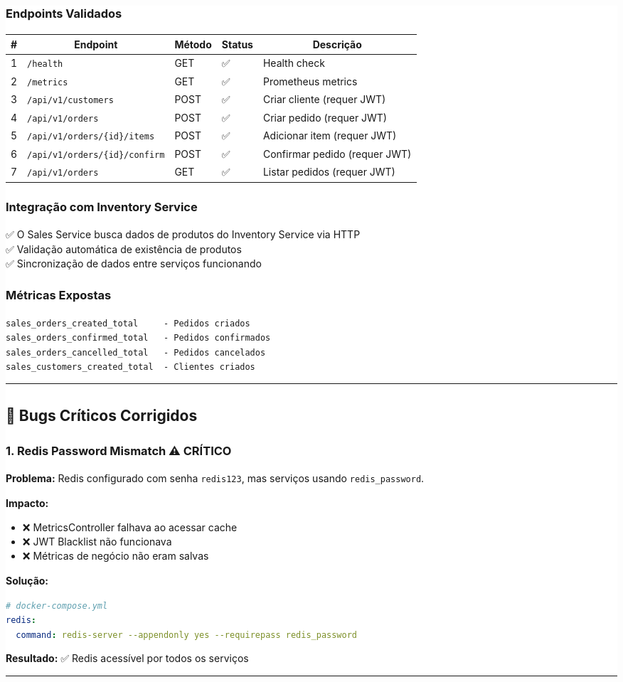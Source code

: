 ### Endpoints Validados

| # | Endpoint | Método | Status | Descrição |
|---|----------|--------|--------|-----------|
| 1 | `/health` | GET | ✅ | Health check |
| 2 | `/metrics` | GET | ✅ | Prometheus metrics |
| 3 | `/api/v1/customers` | POST | ✅ | Criar cliente (requer JWT) |
| 4 | `/api/v1/orders` | POST | ✅ | Criar pedido (requer JWT) |
| 5 | `/api/v1/orders/{id}/items` | POST | ✅ | Adicionar item (requer JWT) |
| 6 | `/api/v1/orders/{id}/confirm` | POST | ✅ | Confirmar pedido (requer JWT) |
| 7 | `/api/v1/orders` | GET | ✅ | Listar pedidos (requer JWT) |

### Integração com Inventory Service

✅ O Sales Service busca dados de produtos do Inventory Service via HTTP  
✅ Validação automática de existência de produtos  
✅ Sincronização de dados entre serviços funcionando

### Métricas Expostas

```
sales_orders_created_total     - Pedidos criados
sales_orders_confirmed_total   - Pedidos confirmados
sales_orders_cancelled_total   - Pedidos cancelados
sales_customers_created_total  - Clientes criados
```

---

## 🔧 Bugs Críticos Corrigidos

### 1. Redis Password Mismatch ⚠️ CRÍTICO

**Problema:** Redis configurado com senha `redis123`, mas serviços usando `redis_password`.

**Impacto:**
- ❌ MetricsController falhava ao acessar cache
- ❌ JWT Blacklist não funcionava
- ❌ Métricas de negócio não eram salvas

**Solução:**
```yaml
# docker-compose.yml
redis:
  command: redis-server --appendonly yes --requirepass redis_password
```

**Resultado:** ✅ Redis acessível por todos os serviços

---